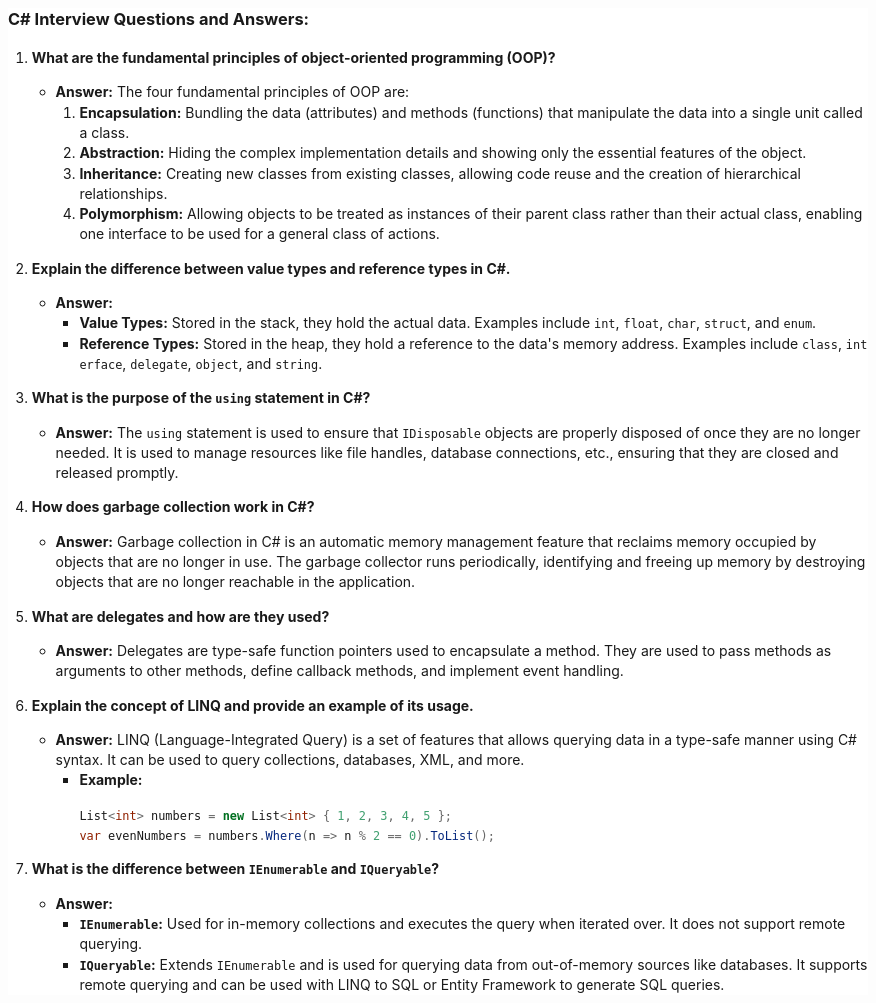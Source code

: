 ### C# Interview Questions and Answers:

1. **What are the fundamental principles of object-oriented programming (OOP)?**
   - **Answer:**
     The four fundamental principles of OOP are:
     1. **Encapsulation:** Bundling the data (attributes) and methods (functions) that manipulate the data into a single unit called a class.
     2. **Abstraction:** Hiding the complex implementation details and showing only the essential features of the object.
     3. **Inheritance:** Creating new classes from existing classes, allowing code reuse and the creation of hierarchical relationships.
     4. **Polymorphism:** Allowing objects to be treated as instances of their parent class rather than their actual class, enabling one interface to be used for a general class of actions.

2. **Explain the difference between value types and reference types in C#.**
   - **Answer:**
     - **Value Types:** Stored in the stack, they hold the actual data. Examples include `int`, `float`, `char`, `struct`, and `enum`.
     - **Reference Types:** Stored in the heap, they hold a reference to the data's memory address. Examples include `class`, `interface`, `delegate`, `object`, and `string`.

3. **What is the purpose of the `using` statement in C#?**
   - **Answer:**
     The `using` statement is used to ensure that `IDisposable` objects are properly disposed of once they are no longer needed. It is used to manage resources like file handles, database connections, etc., ensuring that they are closed and released promptly.

4. **How does garbage collection work in C#?**
   - **Answer:**
     Garbage collection in C# is an automatic memory management feature that reclaims memory occupied by objects that are no longer in use. The garbage collector runs periodically, identifying and freeing up memory by destroying objects that are no longer reachable in the application.

5. **What are delegates and how are they used?**
   - **Answer:**
     Delegates are type-safe function pointers used to encapsulate a method. They are used to pass methods as arguments to other methods, define callback methods, and implement event handling.

6. **Explain the concept of LINQ and provide an example of its usage.**
   - **Answer:**
     LINQ (Language-Integrated Query) is a set of features that allows querying data in a type-safe manner using C# syntax. It can be used to query collections, databases, XML, and more.
     - **Example:**
       ```csharp
       List<int> numbers = new List<int> { 1, 2, 3, 4, 5 };
       var evenNumbers = numbers.Where(n => n % 2 == 0).ToList();
       ```

7. **What is the difference between `IEnumerable` and `IQueryable`?**
   - **Answer:**
     - **`IEnumerable`:** Used for in-memory collections and executes the query when iterated over. It does not support remote querying.
     - **`IQueryable`:** Extends `IEnumerable` and is used for querying data from out-of-memory sources like databases. It supports remote querying and can be used with LINQ to SQL or Entity Framework to generate SQL queries.
